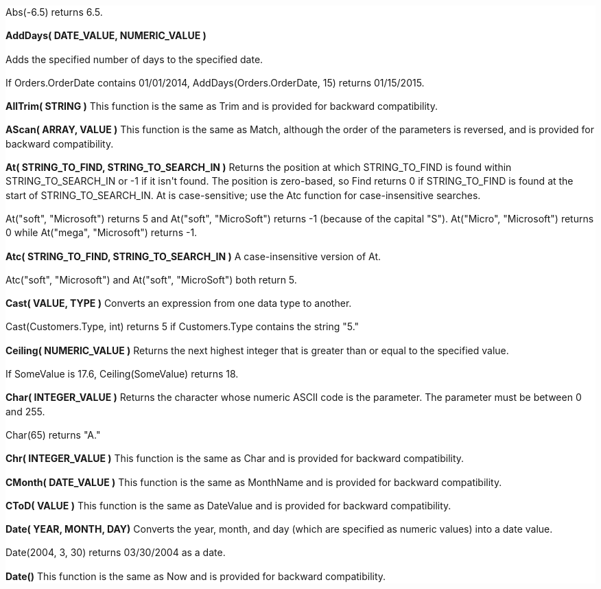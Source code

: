 Abs(-6.5) returns 6.5.

**AddDays( DATE_VALUE, NUMERIC_VALUE )**

Adds the specified number of days to the specified date.

If Orders.OrderDate contains 01/01/2014, AddDays(Orders.OrderDate, 15) returns 01/15/2015.

**AllTrim( STRING )**
This function is the same as Trim and is provided for backward compatibility.

**AScan( ARRAY, VALUE )**
This function is the same as Match, although the order of the parameters is reversed, and is provided for backward compatibility.

**At( STRING_TO_FIND, STRING_TO_SEARCH_IN )**
Returns the position at which STRING_TO_FIND is found within STRING_TO_SEARCH_IN or -1 if it isn't found. The position is zero-based, so Find returns 0 if STRING_TO_FIND is found at the start of STRING_TO_SEARCH_IN. At is case-sensitive; use the Atc function for case-insensitive searches.

At("soft", "Microsoft") returns 5 and At("soft", "MicroSoft") returns -1 (because of the capital "S"). At("Micro", "Microsoft") returns 0 while At("mega", "Microsoft") returns -1.

**Atc( STRING_TO_FIND, STRING_TO_SEARCH_IN )**
A case-insensitive version of At.

Atc("soft", "Microsoft") and At("soft", "MicroSoft") both return 5.

**Cast( VALUE, TYPE )**
Converts an expression from one data type to another.

Cast(Customers.Type, int) returns 5 if Customers.Type contains the string "5."

**Ceiling( NUMERIC_VALUE )**
Returns the next highest integer that is greater than or equal to the specified value.

If SomeValue is 17.6, Ceiling(SomeValue) returns 18.

**Char( INTEGER_VALUE )**
Returns the character whose numeric ASCII code is the parameter. The parameter must be between 0 and 255.

Char(65) returns "A."

**Chr( INTEGER_VALUE )**
This function is the same as Char and is provided for backward compatibility.

**CMonth( DATE_VALUE )**
This function is the same as MonthName and is provided for backward compatibility.

**CToD( VALUE )**
This function is the same as DateValue and is provided for backward compatibility.

**Date( YEAR, MONTH, DAY)**
Converts the year, month, and day (which are specified as numeric values) into a date value.

Date(2004, 3, 30) returns 03/30/2004 as a date.

**Date()**
This function is the same as Now and is provided for backward compatibility.
